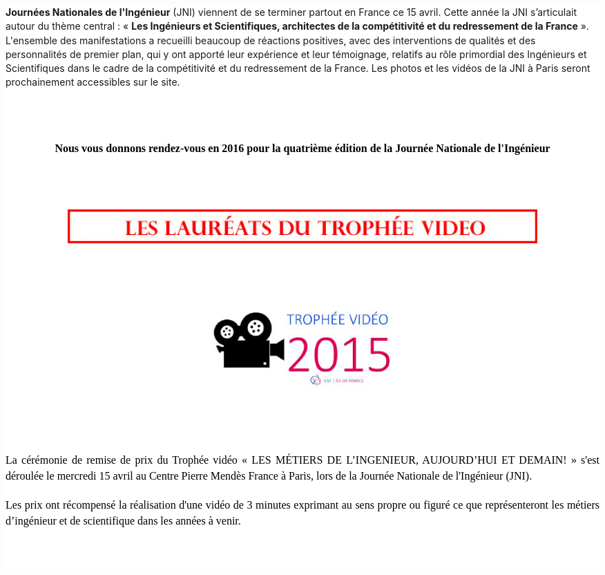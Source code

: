 <B>Journées Nationales de l'Ingénieur</B> (JNI) viennent de se
terminer partout en France ce 15 avril. Cette année la JNI
s’articulait autour du thème central : « <B>Les Ingénieurs et
Scientifiques, architectes de la compétitivité et du redressement
de la France</B> ». L'ensemble des manifestations a recueilli
beaucoup de réactions positives, avec des interventions de qualités
et des personnalités de premier plan, qui y ont apporté leur
expérience et leur témoignage, relatifs au rôle primordial des
Ingénieurs et Scientifiques dans le cadre de la compétitivité et
du redressement de la France. Les photos et les vidéos de la JNI à
Paris seront prochainement accessibles sur le site.</FONT></FONT></FONT></P>
<P STYLE="margin-bottom: 0.19in"><BR><BR>
</P>
<P ALIGN=CENTER STYLE="margin-bottom: 0.19in"><FONT COLOR="#000000"><FONT FACE="Calibri, serif"><FONT SIZE=3><B>Nous
vous donnons rendez-vous en 2016 pour la quatrième édition de la
Journée Nationale de l'Ingénieur</B></FONT></FONT></FONT></P>
<P ALIGN=CENTER STYLE="margin-bottom: 0.19in"><BR><BR>
</P>
<P ALIGN=CENTER STYLE="margin-bottom: 0.19in"><FONT COLOR="#000000"><IMG SRC="/media/i_ce512abb73bcd8c6_html_37fa00c9.jpg" NAME="Image 4" ALIGN=BOTTOM WIDTH=680 HEIGHT=49 BORDER=0></FONT></P>
<P ALIGN=CENTER STYLE="margin-bottom: 0.19in"><BR><BR>
</P>
<P ALIGN=CENTER STYLE="margin-bottom: 0.19in"><FONT COLOR="#000000"><IMG SRC="/media/i_ce512abb73bcd8c6_html_b041c921.jpg" NAME="Image 5" ALIGN=BOTTOM WIDTH=288 HEIGHT=137 BORDER=0></FONT></P>
<P ALIGN=CENTER STYLE="margin-bottom: 0.19in"><BR><BR>
</P>
<P ALIGN=JUSTIFY STYLE="margin-bottom: 0.19in"><FONT COLOR="#000000"><FONT FACE="Calibri, serif"><FONT SIZE=3>La
cérémonie de remise de prix du Trophée vidéo « LES MÉTIERS DE
L’INGENIEUR, AUJOURD’HUI ET DEMAIN! » s'est déroulée le
mercredi 15 avril au Centre Pierre Mendès France à Paris, lors de
la Journée Nationale de l'Ingénieur (JNI).</FONT></FONT></FONT></P>
<P ALIGN=JUSTIFY STYLE="margin-bottom: 0.19in"><FONT COLOR="#000000"><FONT FACE="Calibri, serif"><FONT SIZE=3>Les
prix ont récompensé la réalisation d'une vidéo de 3 minutes
exprimant au sens propre ou figuré ce que représenteront les
métiers d’ingénieur et de scientifique dans les années à venir.</FONT></FONT></FONT></P>
<P ALIGN=CENTER STYLE="margin-bottom: 0.19in"><BR><BR>
</P>